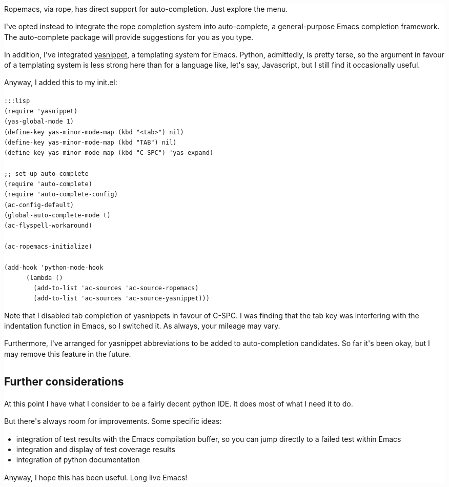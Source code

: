Ropemacs, via rope, has direct support for auto-completion.  Just explore the
menu.

I've opted instead to integrate the rope completion system into
[auto-complete][12], a general-purpose Emacs completion framework.  The
auto-complete package will provide suggestions for you as you type.

In addition, I've integrated [yasnippet][12], a templating system for Emacs.
Python, admittedly, is pretty terse, so the argument in favour of a
templating system is less strong here than for a language like, let's say,
Javascript, but I still find it occasionally useful.

Anyway, I added this to my init.el:

    :::lisp
    (require 'yasnippet)
    (yas-global-mode 1)
    (define-key yas-minor-mode-map (kbd "<tab>") nil)
    (define-key yas-minor-mode-map (kbd "TAB") nil)
    (define-key yas-minor-mode-map (kbd "C-SPC") 'yas-expand)

    ;; set up auto-complete
    (require 'auto-complete)
    (require 'auto-complete-config)
    (ac-config-default)
    (global-auto-complete-mode t)
    (ac-flyspell-workaround)

    (ac-ropemacs-initialize)
  
    (add-hook 'python-mode-hook
          (lambda ()
            (add-to-list 'ac-sources 'ac-source-ropemacs)
            (add-to-list 'ac-sources 'ac-source-yasnippet)))

Note that I disabled tab completion of yasnippets in favour of C-SPC.  I was
finding that the tab key was interfering with the indentation function in
Emacs, so I switched it.  As always, your mileage may vary.

Furthermore, I've arranged for yasnippet abbreviations to be added to
auto-completion candidates.  So far it's been okay, but I may remove this
feature in the future.

## Further considerations

At this point I have what I consider to be a fairly decent python IDE.  It
does most of what I need it to do.

But there's always room for improvements.  Some specific ideas:

 * integration of test results with the Emacs compilation buffer, so you can
   jump directly to a failed test within Emacs
 * integration and display of test coverage results
 * integration of python documentation 

Anyway, I hope this has been useful.  Long live Emacs!


[1]: https://github.com/python-rope/rope
[2]: https://github.com/python-rope/ropemacs
[3]: https://github.com/pinard/Pymacs
[4]: https://virtualenv.pypa.io/en/latest/
[5]: https://www.docker.com/
[6]: https://github.com/porterjamesj/virtualenvwrapper.el
[7]: https://virtualenvwrapper.readthedocs.org/en/latest/
[8]: http://flymake.sourceforge.net/
[9]: http://www.pylint.org/
[10]: https://pypi.python.org/pypi/pep8
[11]: http://auto-complete.org/
[12]: https://github.com/capitaomorte/yasnippet
[13]: http://pedrokroger.net/configuring-emacs-python-ide/
[14]: http://www.enigmacurry.com/2008/05/09/emacs-as-a-powerful-python-ide/
[15]: https://pip.pypa.io/en/stable/
[16]: http://batsov.com/articles/2012/02/19/package-management-in-emacs-the-good-the-bad-and-the-ugly/